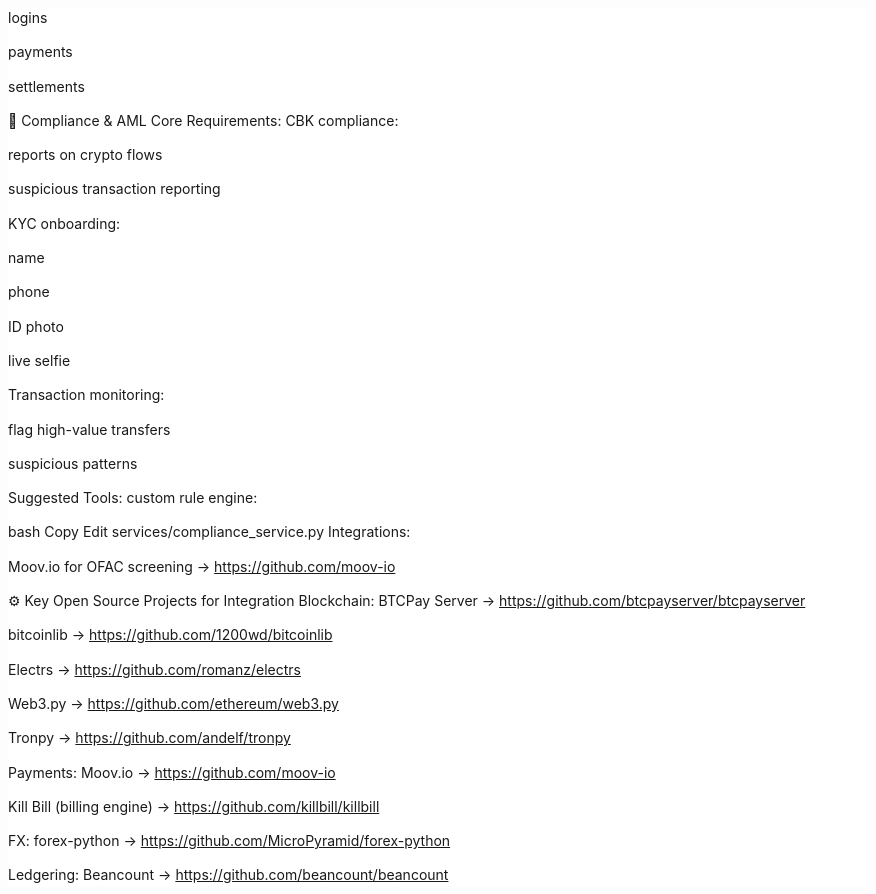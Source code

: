 logins

payments

settlements

📝 Compliance & AML
Core Requirements:
CBK compliance:

reports on crypto flows

suspicious transaction reporting

KYC onboarding:

name

phone

ID photo

live selfie

Transaction monitoring:

flag high-value transfers

suspicious patterns

Suggested Tools:
custom rule engine:

bash
Copy
Edit
services/compliance_service.py
Integrations:

Moov.io for OFAC screening → https://github.com/moov-io

⚙️ Key Open Source Projects for Integration
Blockchain:
BTCPay Server → https://github.com/btcpayserver/btcpayserver

bitcoinlib → https://github.com/1200wd/bitcoinlib

Electrs → https://github.com/romanz/electrs

Web3.py → https://github.com/ethereum/web3.py

Tronpy → https://github.com/andelf/tronpy

Payments:
Moov.io → https://github.com/moov-io

Kill Bill (billing engine) → https://github.com/killbill/killbill

FX:
forex-python → https://github.com/MicroPyramid/forex-python

Ledgering:
Beancount → https://github.com/beancount/beancount

